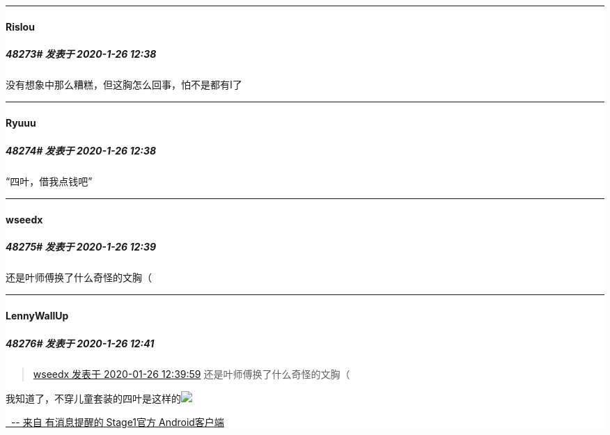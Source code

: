 



-----

####  Rislou  
##### 48273#       发表于 2020-1-26 12:38




没有想象中那么糟糕，但这胸怎么回事，怕不是都有I了







-----

####  Ryuuu  
##### 48274#       发表于 2020-1-26 12:38




“四叶，借我点钱吧”







-----

####  wseedx  
##### 48275#       发表于 2020-1-26 12:39




还是叶师傅换了什么奇怪的文胸（







-----

####  LennyWallUp  
##### 48276#       发表于 2020-1-26 12:41



<blockquote><a href="httphttps://bbs.saraba1st.com/2b/forum.php?mod=redirect&amp;goto=findpost&amp;pid=46248825&amp;ptid=1831320" target="_blank">wseedx 发表于 2020-01-26 12:39:59</a>
还是叶师傅换了什么奇怪的文胸（</blockquote>我知道了，不穿儿童套装的四叶是这样的<img src="https://static.saraba1st.com/image/smiley/face2017/134.png" referrerpolicy="no-referrer">

[  -- 来自 有消息提醒的 Stage1官方 Android客户端](https://www.coolapk.com/apk/140634)




